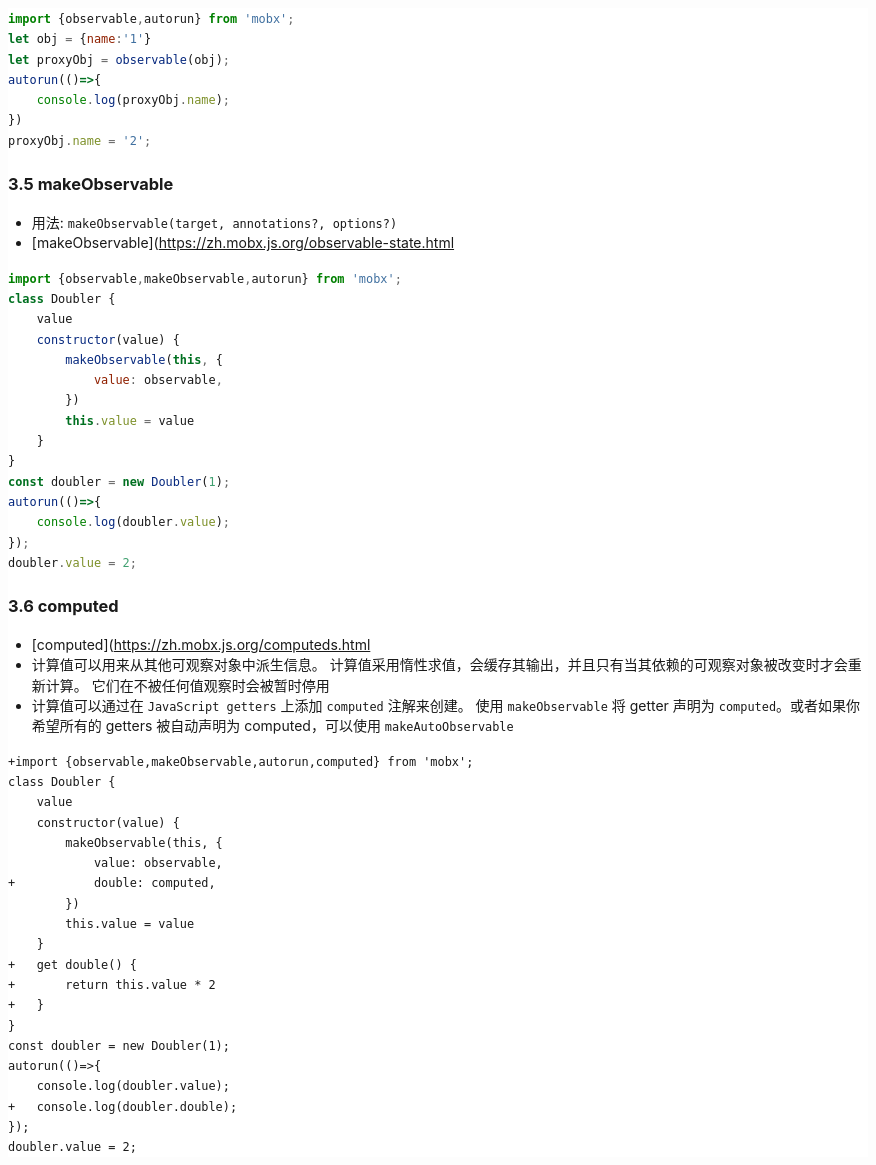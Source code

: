 ```javascript
import {observable,autorun} from 'mobx';
let obj = {name:'1'}
let proxyObj = observable(obj);
autorun(()=>{
    console.log(proxyObj.name);
})
proxyObj.name = '2';
```

 ### 3.5 makeObservable 

* 用法: `makeObservable(target, annotations?, options?)`
 * [makeObservable](https://zh.mobx.js.org/observable-state.html

```javascript
import {observable,makeObservable,autorun} from 'mobx';
class Doubler {
    value
    constructor(value) {
        makeObservable(this, {
            value: observable,
        })
        this.value = value
    }
}
const doubler = new Doubler(1);
autorun(()=>{
    console.log(doubler.value);
});
doubler.value = 2;
```

 ### 3.6 computed 

 * [computed](https://zh.mobx.js.org/computeds.html
* 计算值可以用来从其他可观察对象中派生信息。 计算值采用惰性求值，会缓存其输出，并且只有当其依赖的可观察对象被改变时才会重新计算。 它们在不被任何值观察时会被暂时停用
* 计算值可以通过在 `JavaScript getters` 上添加 `computed` 注解来创建。 使用 `makeObservable` 将 getter 声明为 `computed`。或者如果你希望所有的 getters 被自动声明为 computed，可以使用 `makeAutoObservable`

```
+import {observable,makeObservable,autorun,computed} from 'mobx';
class Doubler {
    value
    constructor(value) {
        makeObservable(this, {
            value: observable,
+           double: computed,
        })
        this.value = value
    }
+   get double() {
+       return this.value * 2
+   }
}
const doubler = new Doubler(1);
autorun(()=>{
    console.log(doubler.value);
+   console.log(doubler.double);
});
doubler.value = 2;
```
